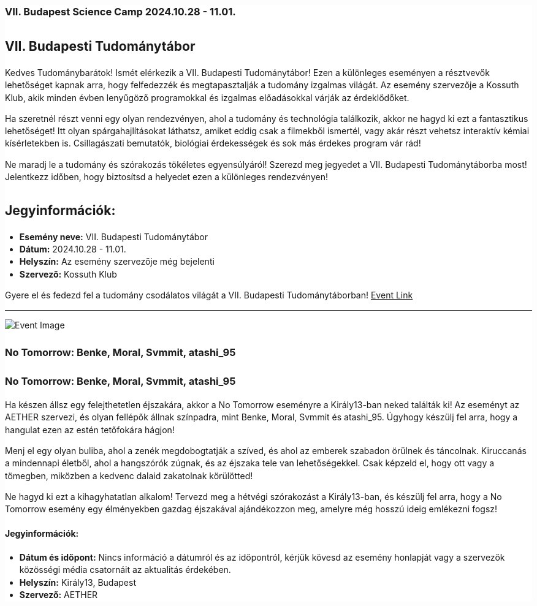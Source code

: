  ### VII. Budapest Science Camp 2024.10.28 - 11.01.

## VII. Budapesti Tudománytábor

Kedves Tudománybarátok! Ismét elérkezik a VII. Budapesti Tudománytábor! Ezen a különleges eseményen a résztvevők lehetőséget kapnak arra, hogy felfedezzék és megtapasztalják a tudomány izgalmas világát. Az esemény szervezője a Kossuth Klub, akik minden évben lenyűgöző programokkal és izgalmas előadásokkal várják az érdeklődőket.

Ha szeretnél részt venni egy olyan rendezvényen, ahol a tudomány és technológia találkozik, akkor ne hagyd ki ezt a fantasztikus lehetőséget! Itt olyan spárgahajlításokat láthatsz, amiket eddig csak a filmekből ismertél, vagy akár részt vehetsz interaktív kémiai kísérletekben is. Csillagászati bemutatók, biológiai érdekességek és sok más érdekes program vár rád!

Ne maradj le a tudomány és szórakozás tökéletes egyensúlyáról! Szerezd meg jegyedet a VII. Budapesti Tudománytáborba most! Jelentkezz időben, hogy biztosítsd a helyedet ezen a különleges rendezvényen!

## Jegyinformációk:
- **Esemény neve:** VII. Budapesti Tudománytábor
- **Dátum:** 2024.10.28 - 11.01.
- **Helyszín:** Az esemény szervezője még bejelenti
- **Szervező:** Kossuth Klub

Gyere el és fedezd fel a tudomány csodálatos világát a VII. Budapesti Tudománytáborban!
[Event Link](https://facebook.com/events/505858748895527)

---
![Event Image](https://scontent-fra5-1.xx.fbcdn.net/v/t39.30808-6/461920903_853062097038998_7939670464724961652_n.jpg?stp=dst-jpg_s960x960&_nc_cat=102&ccb=1-7&_nc_sid=75d36f&_nc_ohc=8soEGkOdYwIQ7kNvgEGWI0j&_nc_zt=23&_nc_ht=scontent-fra5-1.xx&_nc_gid=ArP1U7ZGHJCJ9d6ocdenXok&oh=00_AYCjbpOR9lZoqrHNCT0mN0XXxRTI4f-eOiNujFRBSUeq3w&oe=672A1FEC)

 ### No Tomorrow: Benke, Moral, Svmmit, atashi_95

### No Tomorrow: Benke, Moral, Svmmit, atashi_95

Ha készen állsz egy felejthetetlen éjszakára, akkor a No Tomorrow eseményre a Király13-ban neked találták ki! Az eseményt az AETHER szervezi, és olyan fellépők állnak színpadra, mint Benke, Moral, Svmmit és atashi_95. Úgyhogy készülj fel arra, hogy a hangulat ezen az estén tetőfokára hágjon!

Menj el egy olyan buliba, ahol a zenék megdobogtatják a szíved, és ahol az emberek szabadon örülnek és táncolnak. Kiruccanás a mindennapi életből, ahol a hangszórók zúgnak, és az éjszaka tele van lehetőségekkel. Csak képzeld el, hogy ott vagy a tömegben, miközben a kedvenc dalaid zakatolnak körülötted!

Ne hagyd ki ezt a kihagyhatatlan alkalom! Tervezd meg a hétvégi szórakozást a Király13-ban, és készülj fel arra, hogy a No Tomorrow esemény egy élményekben gazdag éjszakával ajándékozzon meg, amelyre még hosszú ideig emlékezni fogsz!

#### Jegyinformációk:
- **Dátum és időpont:** Nincs információ a dátumról és az időpontról, kérjük kövesd az esemény honlapját vagy a szervezők közösségi média csatornáit az aktualitás érdekében.
- **Helyszín:** Király13, Budapest
- **Szervező:** AETHER
